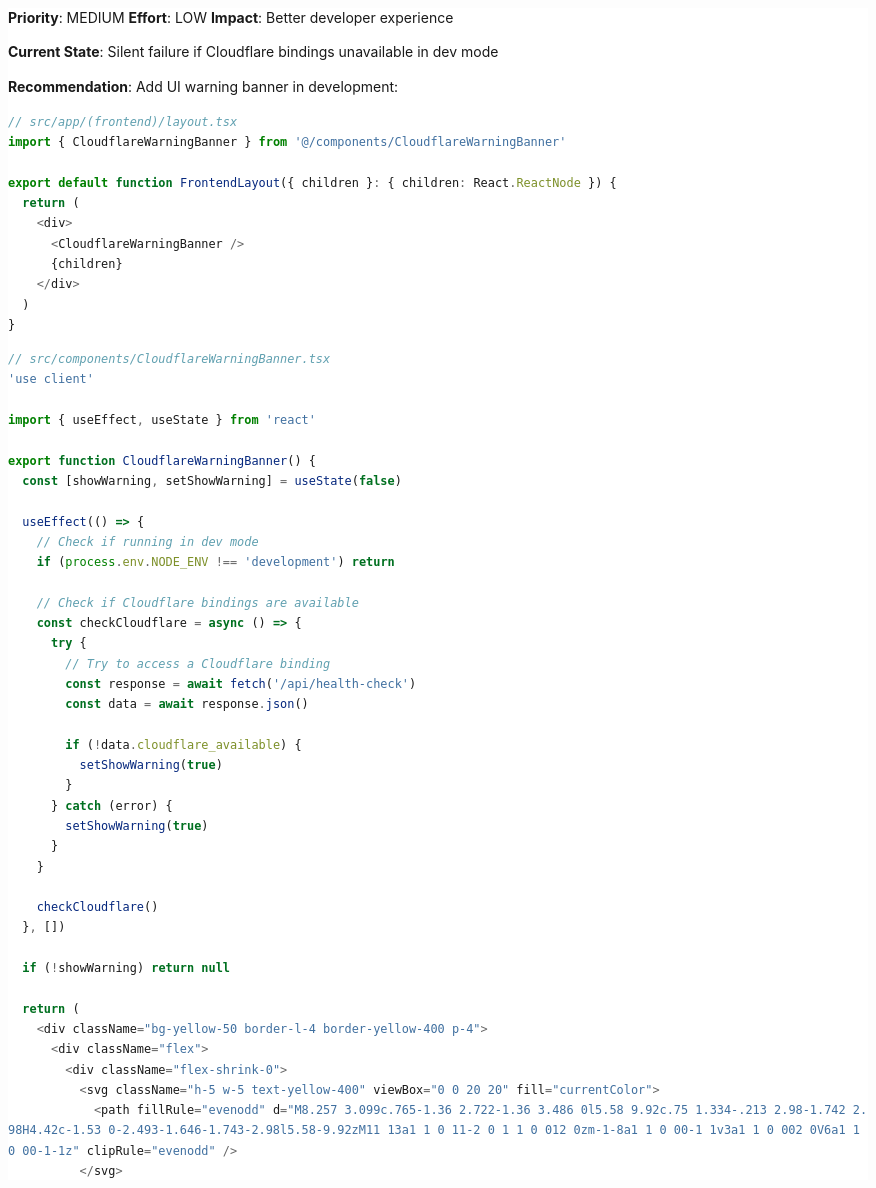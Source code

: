 **Priority**: MEDIUM
**Effort**: LOW
**Impact**: Better developer experience

**Current State**:
Silent failure if Cloudflare bindings unavailable in dev mode

**Recommendation**:
Add UI warning banner in development:

```typescript
// src/app/(frontend)/layout.tsx
import { CloudflareWarningBanner } from '@/components/CloudflareWarningBanner'

export default function FrontendLayout({ children }: { children: React.ReactNode }) {
  return (
    <div>
      <CloudflareWarningBanner />
      {children}
    </div>
  )
}
```

```typescript
// src/components/CloudflareWarningBanner.tsx
'use client'

import { useEffect, useState } from 'react'

export function CloudflareWarningBanner() {
  const [showWarning, setShowWarning] = useState(false)

  useEffect(() => {
    // Check if running in dev mode
    if (process.env.NODE_ENV !== 'development') return

    // Check if Cloudflare bindings are available
    const checkCloudflare = async () => {
      try {
        // Try to access a Cloudflare binding
        const response = await fetch('/api/health-check')
        const data = await response.json()

        if (!data.cloudflare_available) {
          setShowWarning(true)
        }
      } catch (error) {
        setShowWarning(true)
      }
    }

    checkCloudflare()
  }, [])

  if (!showWarning) return null

  return (
    <div className="bg-yellow-50 border-l-4 border-yellow-400 p-4">
      <div className="flex">
        <div className="flex-shrink-0">
          <svg className="h-5 w-5 text-yellow-400" viewBox="0 0 20 20" fill="currentColor">
            <path fillRule="evenodd" d="M8.257 3.099c.765-1.36 2.722-1.36 3.486 0l5.58 9.92c.75 1.334-.213 2.98-1.742 2.98H4.42c-1.53 0-2.493-1.646-1.743-2.98l5.58-9.92zM11 13a1 1 0 11-2 0 1 1 0 012 0zm-1-8a1 1 0 00-1 1v3a1 1 0 002 0V6a1 1 0 00-1-1z" clipRule="evenodd" />
          </svg>
```